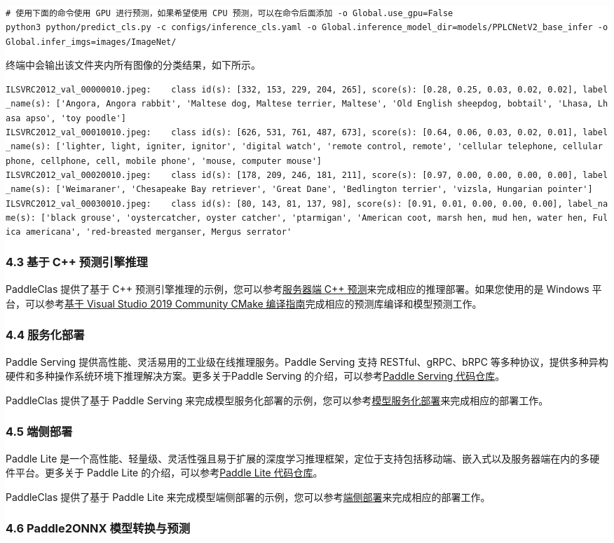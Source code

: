 ```shell
# 使用下面的命令使用 GPU 进行预测，如果希望使用 CPU 预测，可以在命令后面添加 -o Global.use_gpu=False
python3 python/predict_cls.py -c configs/inference_cls.yaml -o Global.inference_model_dir=models/PPLCNetV2_base_infer -o Global.infer_imgs=images/ImageNet/
```

终端中会输出该文件夹内所有图像的分类结果，如下所示。

```
ILSVRC2012_val_00000010.jpeg:    class id(s): [332, 153, 229, 204, 265], score(s): [0.28, 0.25, 0.03, 0.02, 0.02], label_name(s): ['Angora, Angora rabbit', 'Maltese dog, Maltese terrier, Maltese', 'Old English sheepdog, bobtail', 'Lhasa, Lhasa apso', 'toy poodle']
ILSVRC2012_val_00010010.jpeg:    class id(s): [626, 531, 761, 487, 673], score(s): [0.64, 0.06, 0.03, 0.02, 0.01], label_name(s): ['lighter, light, igniter, ignitor', 'digital watch', 'remote control, remote', 'cellular telephone, cellular phone, cellphone, cell, mobile phone', 'mouse, computer mouse']
ILSVRC2012_val_00020010.jpeg:    class id(s): [178, 209, 246, 181, 211], score(s): [0.97, 0.00, 0.00, 0.00, 0.00], label_name(s): ['Weimaraner', 'Chesapeake Bay retriever', 'Great Dane', 'Bedlington terrier', 'vizsla, Hungarian pointer']
ILSVRC2012_val_00030010.jpeg:    class id(s): [80, 143, 81, 137, 98], score(s): [0.91, 0.01, 0.00, 0.00, 0.00], label_name(s): ['black grouse', 'oystercatcher, oyster catcher', 'ptarmigan', 'American coot, marsh hen, mud hen, water hen, Fulica americana', 'red-breasted merganser, Mergus serrator'
```

<a name="4.3"></a>

### 4.3 基于 C++ 预测引擎推理

PaddleClas 提供了基于 C++ 预测引擎推理的示例，您可以参考[服务器端 C++ 预测](../../deployment/image_classification/cpp/linux.md)来完成相应的推理部署。如果您使用的是 Windows 平台，可以参考[基于 Visual Studio 2019 Community CMake 编译指南](../../deployment/image_classification/cpp/windows.md)完成相应的预测库编译和模型预测工作。

<a name="4.4"></a>

### 4.4 服务化部署

Paddle Serving 提供高性能、灵活易用的工业级在线推理服务。Paddle Serving 支持 RESTful、gRPC、bRPC 等多种协议，提供多种异构硬件和多种操作系统环境下推理解决方案。更多关于Paddle Serving 的介绍，可以参考[Paddle Serving 代码仓库](https://github.com/PaddlePaddle/Serving)。

PaddleClas 提供了基于 Paddle Serving 来完成模型服务化部署的示例，您可以参考[模型服务化部署](../../deployment/image_classification/paddle_serving.md)来完成相应的部署工作。

<a name="4.5"></a>

### 4.5 端侧部署

Paddle Lite 是一个高性能、轻量级、灵活性强且易于扩展的深度学习推理框架，定位于支持包括移动端、嵌入式以及服务器端在内的多硬件平台。更多关于 Paddle Lite 的介绍，可以参考[Paddle Lite 代码仓库](https://github.com/PaddlePaddle/Paddle-Lite)。

PaddleClas 提供了基于 Paddle Lite 来完成模型端侧部署的示例，您可以参考[端侧部署](../../deployment/image_classification/paddle_lite.md)来完成相应的部署工作。

<a name="4.6"></a>

### 4.6 Paddle2ONNX 模型转换与预测
